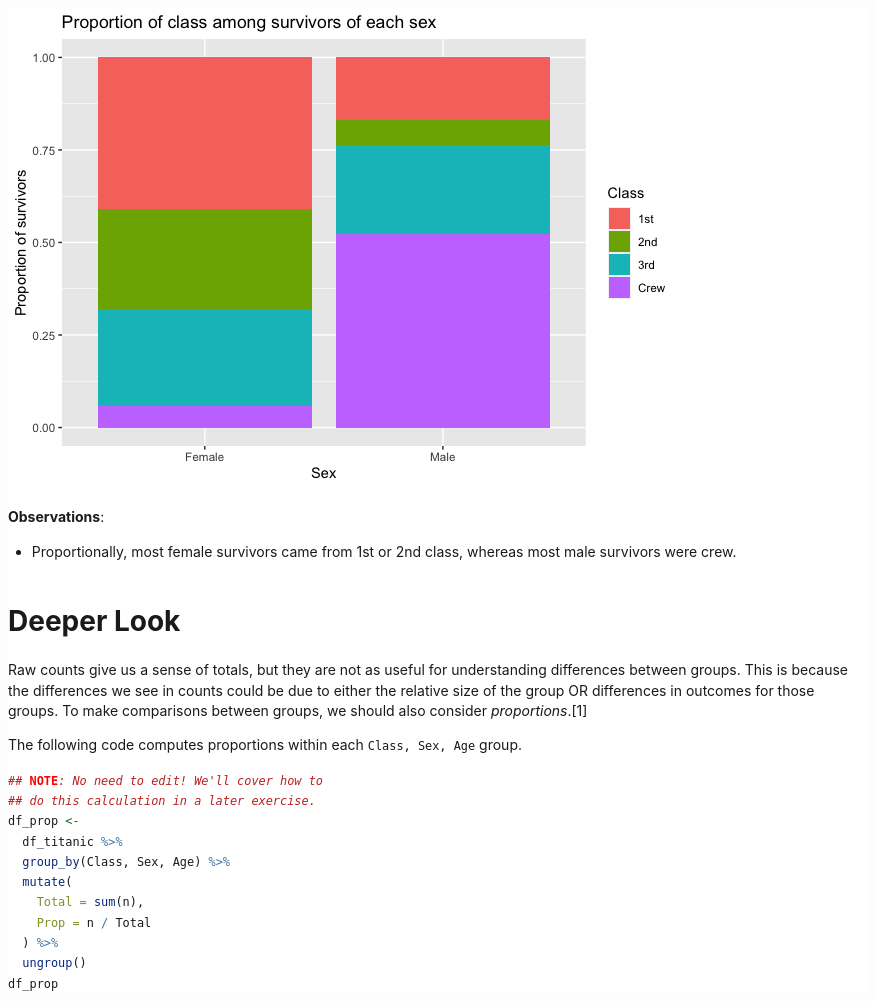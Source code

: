 ![](c01-titanic-assignment_files/figure-gfm/q3-task%20-%20class%20and%20sex%20counts,%20focused%20on%20sex,%20by%20proportion-1.png)

**Observations**:

  - Proportionally, most female survivors came from 1st or 2nd class,
    whereas most male survivors were crew.

# Deeper Look



Raw counts give us a sense of totals, but they are not as useful for
understanding differences between groups. This is because the
differences we see in counts could be due to either the relative size of
the group OR differences in outcomes for those groups. To make
comparisons between groups, we should also consider *proportions*.\[1\]

The following code computes proportions within each `Class, Sex, Age`
group.

``` r
## NOTE: No need to edit! We'll cover how to
## do this calculation in a later exercise.
df_prop <-
  df_titanic %>%
  group_by(Class, Sex, Age) %>%
  mutate(
    Total = sum(n),
    Prop = n / Total
  ) %>%
  ungroup()
df_prop
```
